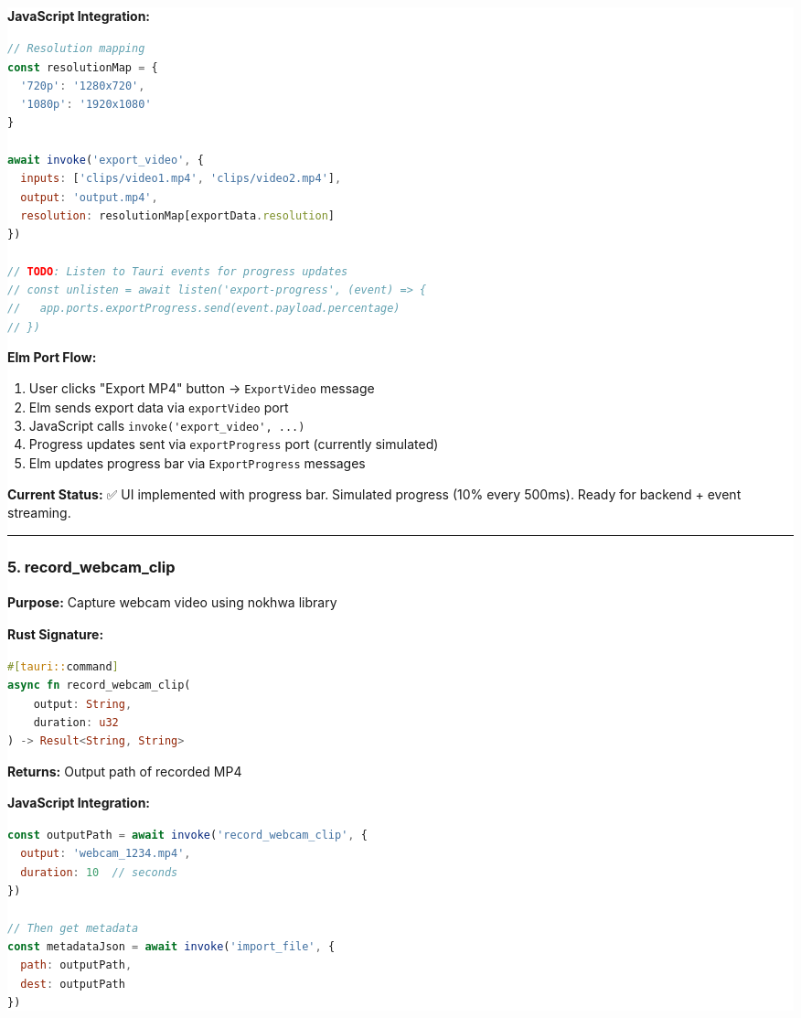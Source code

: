 **JavaScript Integration:**
```javascript
// Resolution mapping
const resolutionMap = {
  '720p': '1280x720',
  '1080p': '1920x1080'
}

await invoke('export_video', {
  inputs: ['clips/video1.mp4', 'clips/video2.mp4'],
  output: 'output.mp4',
  resolution: resolutionMap[exportData.resolution]
})

// TODO: Listen to Tauri events for progress updates
// const unlisten = await listen('export-progress', (event) => {
//   app.ports.exportProgress.send(event.payload.percentage)
// })
```

**Elm Port Flow:**
1. User clicks "Export MP4" button → `ExportVideo` message
2. Elm sends export data via `exportVideo` port
3. JavaScript calls `invoke('export_video', ...)`
4. Progress updates sent via `exportProgress` port (currently simulated)
5. Elm updates progress bar via `ExportProgress` messages

**Current Status:** ✅ UI implemented with progress bar. Simulated progress (10% every 500ms). Ready for backend + event streaming.

---

### 5. record_webcam_clip

**Purpose:** Capture webcam video using nokhwa library

**Rust Signature:**
```rust
#[tauri::command]
async fn record_webcam_clip(
    output: String,
    duration: u32
) -> Result<String, String>
```

**Returns:** Output path of recorded MP4

**JavaScript Integration:**
```javascript
const outputPath = await invoke('record_webcam_clip', {
  output: 'webcam_1234.mp4',
  duration: 10  // seconds
})

// Then get metadata
const metadataJson = await invoke('import_file', {
  path: outputPath,
  dest: outputPath
})
```

